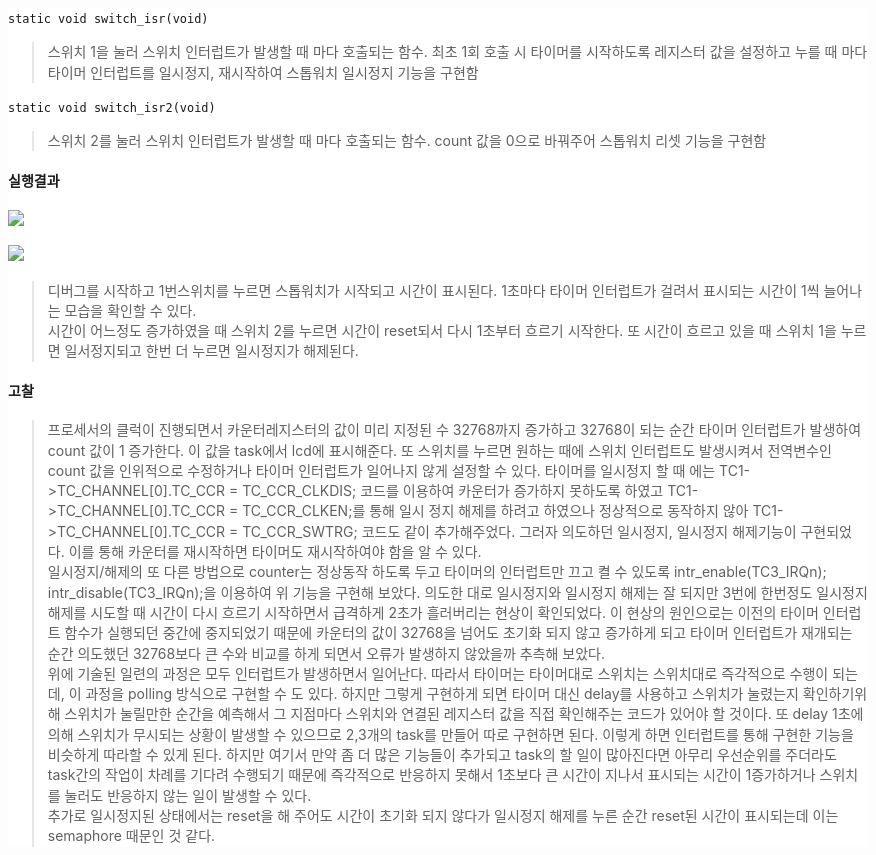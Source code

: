 ```
static void switch_isr(void)
```
> 스위치 1을 눌러 스위치 인터럽트가 발생할 때 마다 호출되는 함수. 최초 1회 호출 시 	타이머를 시작하도록 레지스터 값을 설정하고 누를 때 마다 타이머 인터럽트를 일시정지, 재시작하여 스톱워치 일시정지 기능을 구현함

```
static void switch_isr2(void)
```
> 스위치 2를 눌러 스위치 인터럽트가 발생할 때 마다 호출되는 함수. count 값을 0으로 바꿔주어 스톱워치 리셋 기능을 구현함 

#### 실행결과
![](https://github.com/hwa10209/IOT/blob/master/img/5_2.PNG)

![](https://github.com/hwa10209/IOT/blob/master/img/5_3.PNG)

> 디버그를 시작하고 1번스위치를 누르면 스톱워치가 시작되고 시간이 표시된다. 1초마다 타이머 인터럽트가 걸려서 표시되는 시간이 1씩 늘어나는 모습을 확인할 수 있다.
<br>시간이 어느정도 증가하였을 때 스위치 2를 누르면 시간이 reset되서 다시 1초부터 흐르기 시작한다. 또 시간이 흐르고 있을 때 스위치 1을 누르면 일서정지되고 한번 더 누르면 일시정지가 해제된다.

#### 고찰
> 프로세서의 클럭이 진행되면서 카운터레지스터의 값이 미리 지정된 수 32768까지 증가하고 32768이 되는 순간 타이머 인터럽트가 발생하여 count 값이 1 증가한다. 이 값을 task에서 lcd에 표시해준다. 또 스위치를 누르면 원하는 때에 스위치 인터럽트도 발생시켜서 전역변수인 count 값을 인위적으로 수정하거나 타이머 인터럽트가 일어나지 않게 설정할 수 있다. 타이머를 일시정지 할 때 에는 TC1->TC_CHANNEL[0].TC_CCR = TC_CCR_CLKDIS; 코드를 이용하여 카운터가 증가하지 못하도록 하였고 TC1->TC_CHANNEL[0].TC_CCR = TC_CCR_CLKEN;를 통해 일시 정지 해제를 하려고 하였으나 정상적으로 동작하지 않아 TC1->TC_CHANNEL[0].TC_CCR = TC_CCR_SWTRG; 코드도 같이 추가해주었다. 그러자 의도하던 일시정지, 일시정지 해제기능이 구현되었다. 이를 통해 카운터를 재시작하면 타이머도 재시작하여야 함을 알 수 있다.
<br>일시정지/해제의 또 다른 방법으로 counter는 정상동작 하도록 두고 타이머의 인터럽트만 끄고 켤 수 있도록 intr_enable(TC3_IRQn); intr_disable(TC3_IRQn);을 이용하여 위 기능을 구현해 보았다. 의도한 대로 일시정지와 일시정지 해제는 잘 되지만 3번에 한번정도 일시정지 해제를 시도할 때 시간이 다시 흐르기 시작하면서 급격하게 2초가 흘러버리는 현상이 확인되었다. 이 현상의 원인으로는 이전의 타이머 인터럽트 함수가 실행되던 중간에 중지되었기 때문에 카운터의 값이 32768을 넘어도 초기화 되지 않고 증가하게 되고 타이머 인터럽트가 재개되는 순간 의도했던 32768보다 큰 수와 비교를 하게 되면서 오류가 발생하지 않았을까 추측해 보았다.<br>위에 기술된 일련의 과정은 모두 인터럽트가 발생하면서 일어난다. 따라서 타이머는 타이머대로 스위치는 스위치대로 즉각적으로 수행이 되는데,  이 과정을 polling 방식으로 구현할 수 도 있다. 하지만 그렇게 구현하게 되면 타이머 대신 delay를 사용하고 스위치가 눌렸는지 확인하기위해 스위치가 눌릴만한 순간을 예측해서 그 지점마다 스위치와 연결된 레지스터 값을 직접 확인해주는 코드가 있어야 할 것이다. 또 delay 1초에 의해 스위치가 무시되는 상황이 발생할 수 있으므로 2,3개의 task를 만들어 따로 구현하면 된다. 이렇게 하면 인터럽트를 통해 구현한 기능을 비슷하게 따라할 수 있게 된다. 하지만 여기서 만약 좀 더 많은 기능들이 추가되고 task의 할 일이 많아진다면 아무리 우선순위를 주더라도 task간의 작업이 차례를 기다려 수행되기 때문에 즉각적으로 반응하지 못해서 1초보다 큰 시간이 지나서 표시되는 시간이 1증가하거나 스위치를 눌러도 반응하지 않는 일이 발생할 수 있다.
  <br>추가로 일시정지된 상태에서는 reset을 해 주어도 시간이 초기화 되지 않다가 일시정지 해제를 누른 순간 reset된 시간이 표시되는데 이는 semaphore 때문인 것 같다.
